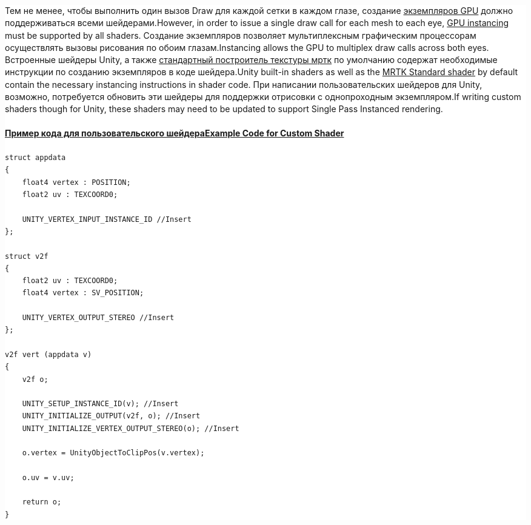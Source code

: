 <span data-ttu-id="cd0c6-151">Тем не менее, чтобы выполнить один вызов Draw для каждой сетки в каждом глазе, создание [экземпляров GPU](https://docs.unity3d.com/Manual/GPUInstancing.html) должно поддерживаться всеми шейдерами.</span><span class="sxs-lookup"><span data-stu-id="cd0c6-151">However, in order to issue a single draw call for each mesh to each eye, [GPU instancing](https://docs.unity3d.com/Manual/GPUInstancing.html) must be supported by all shaders.</span></span> <span data-ttu-id="cd0c6-152">Создание экземпляров позволяет мультиплексным графическим процессорам осуществлять вызовы рисования по обоим глазам.</span><span class="sxs-lookup"><span data-stu-id="cd0c6-152">Instancing allows the GPU to multiplex draw calls across both eyes.</span></span> <span data-ttu-id="cd0c6-153">Встроенные шейдеры Unity, а также [стандартный построитель текстуры мртк](../features/rendering/mrtk-standard-shader.md) по умолчанию содержат необходимые инструкции по созданию экземпляров в коде шейдера.</span><span class="sxs-lookup"><span data-stu-id="cd0c6-153">Unity built-in shaders as well as the [MRTK Standard shader](../features/rendering/mrtk-standard-shader.md) by default contain the necessary instancing instructions in shader code.</span></span> <span data-ttu-id="cd0c6-154">При написании пользовательских шейдеров для Unity, возможно, потребуется обновить эти шейдеры для поддержки отрисовки с однопроходным экземпляром.</span><span class="sxs-lookup"><span data-stu-id="cd0c6-154">If writing custom shaders though for Unity, these shaders may need to be updated to support Single Pass Instanced rendering.</span></span>

#### <a name="example-code-for-custom-shader"></a>[<span data-ttu-id="cd0c6-155">Пример кода для пользовательского шейдера</span><span class="sxs-lookup"><span data-stu-id="cd0c6-155">Example Code for Custom Shader</span></span>](https://docs.unity3d.com/Manual/SinglePassInstancing.html)

```
struct appdata
{
    float4 vertex : POSITION;
    float2 uv : TEXCOORD0;

    UNITY_VERTEX_INPUT_INSTANCE_ID //Insert
};

struct v2f
{
    float2 uv : TEXCOORD0;
    float4 vertex : SV_POSITION;

    UNITY_VERTEX_OUTPUT_STEREO //Insert
};

v2f vert (appdata v)
{
    v2f o;

    UNITY_SETUP_INSTANCE_ID(v); //Insert
    UNITY_INITIALIZE_OUTPUT(v2f, o); //Insert
    UNITY_INITIALIZE_VERTEX_OUTPUT_STEREO(o); //Insert

    o.vertex = UnityObjectToClipPos(v.vertex);

    o.uv = v.uv;

    return o;
}
```
